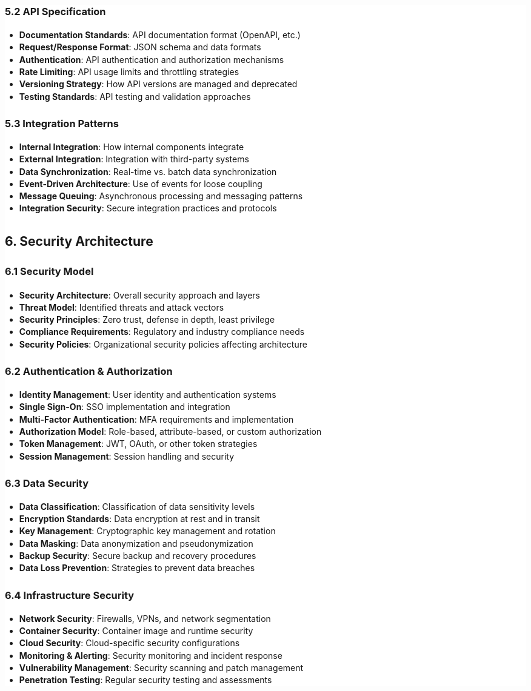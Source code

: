 ### 5.2 API Specification
- **Documentation Standards**: API documentation format (OpenAPI, etc.)
- **Request/Response Format**: JSON schema and data formats
- **Authentication**: API authentication and authorization mechanisms
- **Rate Limiting**: API usage limits and throttling strategies
- **Versioning Strategy**: How API versions are managed and deprecated
- **Testing Standards**: API testing and validation approaches

### 5.3 Integration Patterns
- **Internal Integration**: How internal components integrate
- **External Integration**: Integration with third-party systems
- **Data Synchronization**: Real-time vs. batch data synchronization
- **Event-Driven Architecture**: Use of events for loose coupling
- **Message Queuing**: Asynchronous processing and messaging patterns
- **Integration Security**: Secure integration practices and protocols

## 6. Security Architecture
### 6.1 Security Model
- **Security Architecture**: Overall security approach and layers
- **Threat Model**: Identified threats and attack vectors
- **Security Principles**: Zero trust, defense in depth, least privilege
- **Compliance Requirements**: Regulatory and industry compliance needs
- **Security Policies**: Organizational security policies affecting architecture

### 6.2 Authentication & Authorization
- **Identity Management**: User identity and authentication systems
- **Single Sign-On**: SSO implementation and integration
- **Multi-Factor Authentication**: MFA requirements and implementation
- **Authorization Model**: Role-based, attribute-based, or custom authorization
- **Token Management**: JWT, OAuth, or other token strategies
- **Session Management**: Session handling and security

### 6.3 Data Security
- **Data Classification**: Classification of data sensitivity levels
- **Encryption Standards**: Data encryption at rest and in transit
- **Key Management**: Cryptographic key management and rotation
- **Data Masking**: Data anonymization and pseudonymization
- **Backup Security**: Secure backup and recovery procedures
- **Data Loss Prevention**: Strategies to prevent data breaches

### 6.4 Infrastructure Security
- **Network Security**: Firewalls, VPNs, and network segmentation
- **Container Security**: Container image and runtime security
- **Cloud Security**: Cloud-specific security configurations
- **Monitoring & Alerting**: Security monitoring and incident response
- **Vulnerability Management**: Security scanning and patch management
- **Penetration Testing**: Regular security testing and assessments

